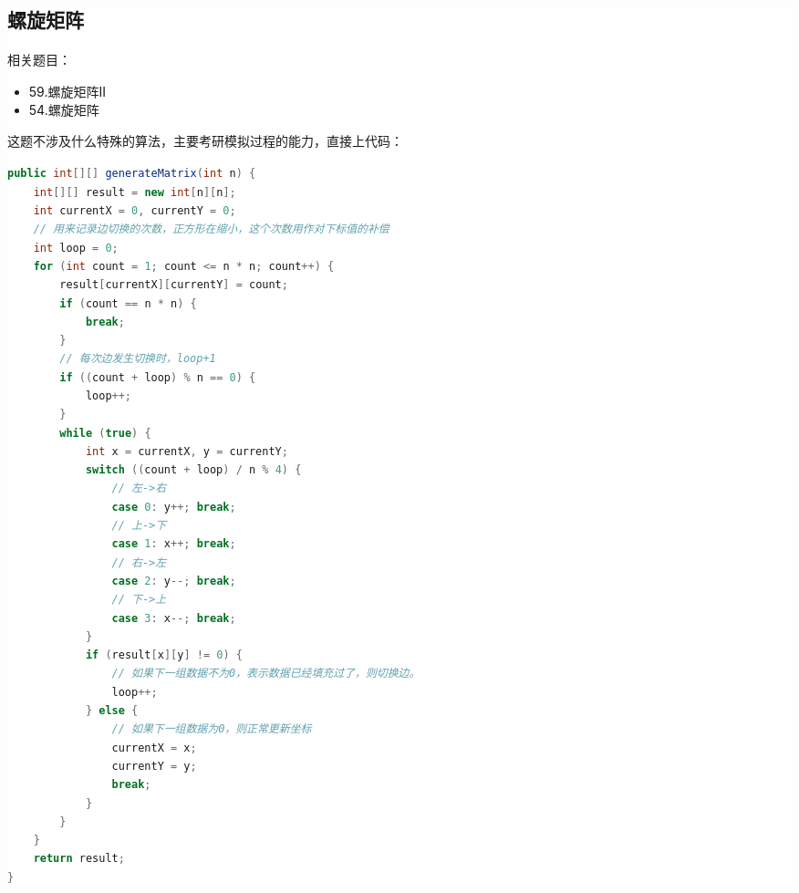 ## 螺旋矩阵

相关题目：

*   59.螺旋矩阵II
*   54.螺旋矩阵

这题不涉及什么特殊的算法，主要考研模拟过程的能力，直接上代码：

```java
public int[][] generateMatrix(int n) {
    int[][] result = new int[n][n];
    int currentX = 0, currentY = 0;
    // 用来记录边切换的次数，正方形在缩小，这个次数用作对下标值的补偿
    int loop = 0;
    for (int count = 1; count <= n * n; count++) {
        result[currentX][currentY] = count;
        if (count == n * n) {
            break;
        }
        // 每次边发生切换时，loop+1
        if ((count + loop) % n == 0) {
            loop++;
        }
        while (true) {
            int x = currentX, y = currentY;
            switch ((count + loop) / n % 4) {
                // 左->右
                case 0: y++; break;
                // 上->下
                case 1: x++; break;
                // 右->左
                case 2: y--; break;
                // 下->上
                case 3: x--; break;
            }
            if (result[x][y] != 0) {
                // 如果下一组数据不为0，表示数据已经填充过了，则切换边。
                loop++;
            } else {
                // 如果下一组数据为0，则正常更新坐标
                currentX = x;
                currentY = y;
                break;
            }
        }
    }
    return result;
}
```


